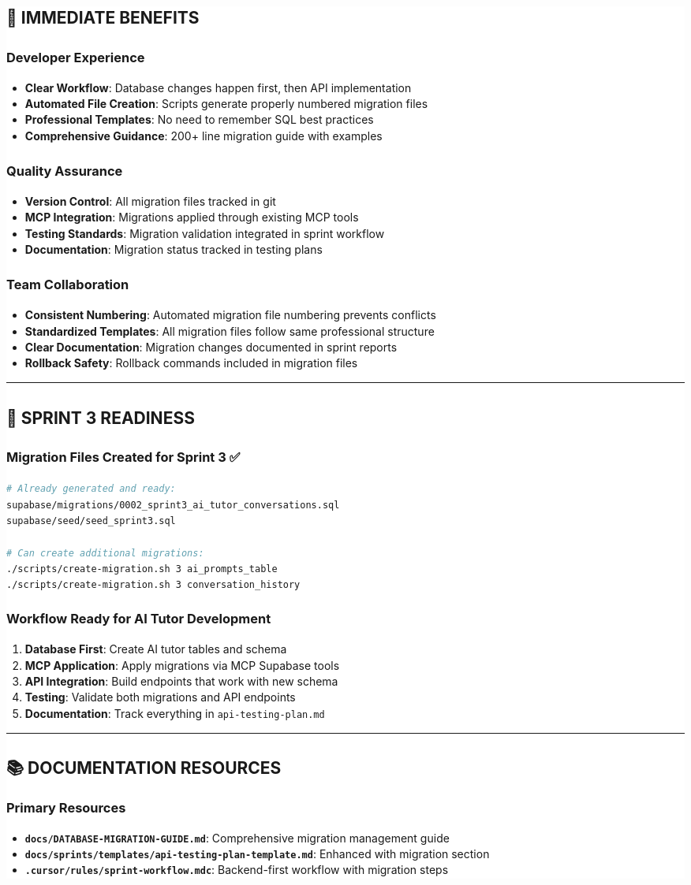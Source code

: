 
## 🚀 **IMMEDIATE BENEFITS**

### **Developer Experience**
- **Clear Workflow**: Database changes happen first, then API implementation
- **Automated File Creation**: Scripts generate properly numbered migration files
- **Professional Templates**: No need to remember SQL best practices
- **Comprehensive Guidance**: 200+ line migration guide with examples

### **Quality Assurance**
- **Version Control**: All migration files tracked in git
- **MCP Integration**: Migrations applied through existing MCP tools
- **Testing Standards**: Migration validation integrated in sprint workflow
- **Documentation**: Migration status tracked in testing plans

### **Team Collaboration**
- **Consistent Numbering**: Automated migration file numbering prevents conflicts
- **Standardized Templates**: All migration files follow same professional structure
- **Clear Documentation**: Migration changes documented in sprint reports
- **Rollback Safety**: Rollback commands included in migration files

---

## 🔮 **SPRINT 3 READINESS**

### **Migration Files Created for Sprint 3** ✅
```bash
# Already generated and ready:
supabase/migrations/0002_sprint3_ai_tutor_conversations.sql
supabase/seed/seed_sprint3.sql

# Can create additional migrations:
./scripts/create-migration.sh 3 ai_prompts_table
./scripts/create-migration.sh 3 conversation_history
```

### **Workflow Ready for AI Tutor Development**
1. **Database First**: Create AI tutor tables and schema
2. **MCP Application**: Apply migrations via MCP Supabase tools
3. **API Integration**: Build endpoints that work with new schema
4. **Testing**: Validate both migrations and API endpoints
5. **Documentation**: Track everything in `api-testing-plan.md`

---

## 📚 **DOCUMENTATION RESOURCES**

### **Primary Resources**
- **`docs/DATABASE-MIGRATION-GUIDE.md`**: Comprehensive migration management guide
- **`docs/sprints/templates/api-testing-plan-template.md`**: Enhanced with migration section
- **`.cursor/rules/sprint-workflow.mdc`**: Backend-first workflow with migration steps
